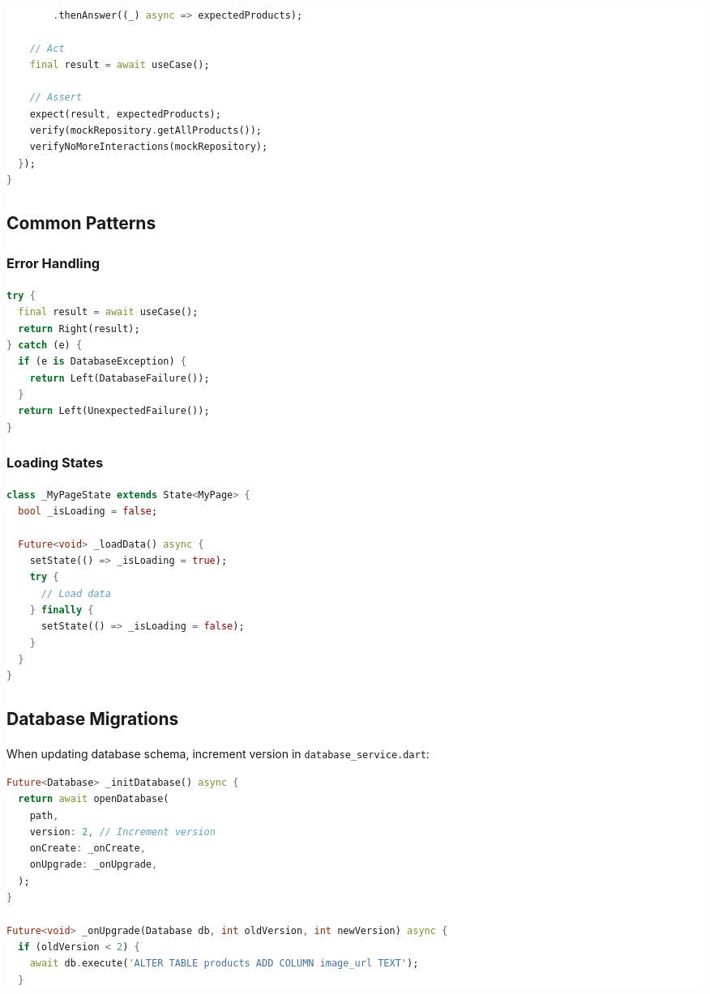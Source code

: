 ```dart
        .thenAnswer((_) async => expectedProducts);

    // Act
    final result = await useCase();

    // Assert
    expect(result, expectedProducts);
    verify(mockRepository.getAllProducts());
    verifyNoMoreInteractions(mockRepository);
  });
}
```

## Common Patterns

### Error Handling

```dart
try {
  final result = await useCase();
  return Right(result);
} catch (e) {
  if (e is DatabaseException) {
    return Left(DatabaseFailure());
  }
  return Left(UnexpectedFailure());
}
```

### Loading States

```dart
class _MyPageState extends State<MyPage> {
  bool _isLoading = false;
  
  Future<void> _loadData() async {
    setState(() => _isLoading = true);
    try {
      // Load data
    } finally {
      setState(() => _isLoading = false);
    }
  }
}
```

## Database Migrations

When updating database schema, increment version in `database_service.dart`:

```dart
Future<Database> _initDatabase() async {
  return await openDatabase(
    path,
    version: 2, // Increment version
    onCreate: _onCreate,
    onUpgrade: _onUpgrade,
  );
}

Future<void> _onUpgrade(Database db, int oldVersion, int newVersion) async {
  if (oldVersion < 2) {
    await db.execute('ALTER TABLE products ADD COLUMN image_url TEXT');
  }
```